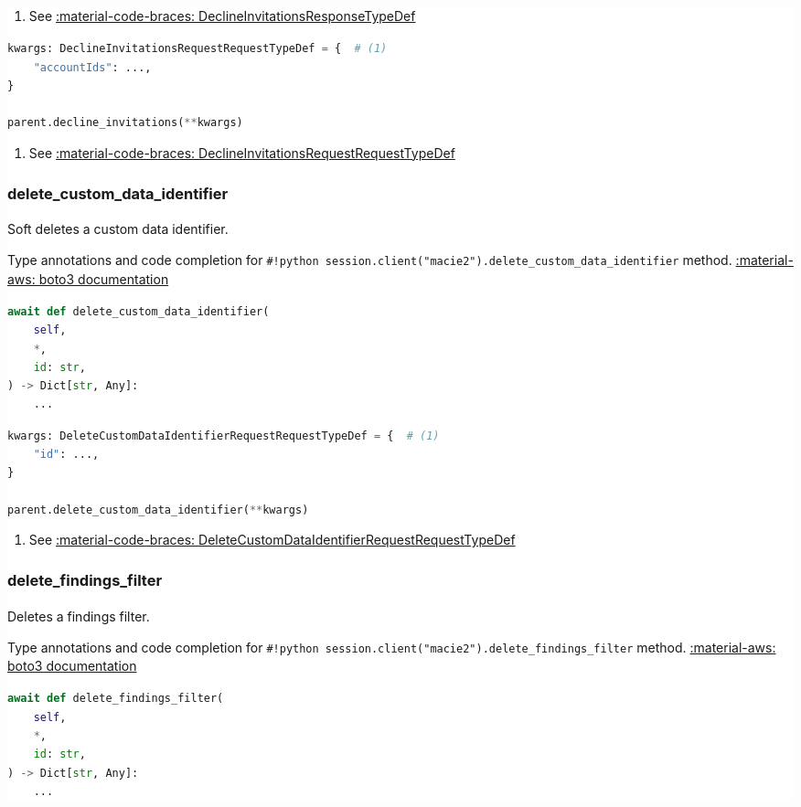 1. See [:material-code-braces: DeclineInvitationsResponseTypeDef](./type_defs.md#declineinvitationsresponsetypedef) 


```python title="Usage example with kwargs"
kwargs: DeclineInvitationsRequestRequestTypeDef = {  # (1)
    "accountIds": ...,
}

parent.decline_invitations(**kwargs)
```

1. See [:material-code-braces: DeclineInvitationsRequestRequestTypeDef](./type_defs.md#declineinvitationsrequestrequesttypedef) 

### delete\_custom\_data\_identifier

Soft deletes a custom data identifier.

Type annotations and code completion for `#!python session.client("macie2").delete_custom_data_identifier` method.
[:material-aws: boto3 documentation](https://boto3.amazonaws.com/v1/documentation/api/latest/reference/services/macie2.html#Macie2.Client.delete_custom_data_identifier)

```python title="Method definition"
await def delete_custom_data_identifier(
    self,
    *,
    id: str,
) -> Dict[str, Any]:
    ...
```



```python title="Usage example with kwargs"
kwargs: DeleteCustomDataIdentifierRequestRequestTypeDef = {  # (1)
    "id": ...,
}

parent.delete_custom_data_identifier(**kwargs)
```

1. See [:material-code-braces: DeleteCustomDataIdentifierRequestRequestTypeDef](./type_defs.md#deletecustomdataidentifierrequestrequesttypedef) 

### delete\_findings\_filter

Deletes a findings filter.

Type annotations and code completion for `#!python session.client("macie2").delete_findings_filter` method.
[:material-aws: boto3 documentation](https://boto3.amazonaws.com/v1/documentation/api/latest/reference/services/macie2.html#Macie2.Client.delete_findings_filter)

```python title="Method definition"
await def delete_findings_filter(
    self,
    *,
    id: str,
) -> Dict[str, Any]:
    ...
```

